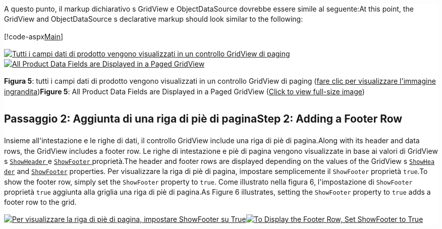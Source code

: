 <span data-ttu-id="e65ad-138">A questo punto, il markup dichiarativo s GridView e ObjectDataSource dovrebbe essere simile al seguente:</span><span class="sxs-lookup"><span data-stu-id="e65ad-138">At this point, the GridView and ObjectDataSource s declarative markup should look similar to the following:</span></span>


[!code-aspx[Main](inserting-a-new-record-from-the-gridview-s-footer-cs/samples/sample1.aspx)]


<span data-ttu-id="e65ad-139">[![Tutti i campi dati di prodotto vengono visualizzati in un controllo GridView di paging](inserting-a-new-record-from-the-gridview-s-footer-cs/_static/image5.gif)](inserting-a-new-record-from-the-gridview-s-footer-cs/_static/image9.png)</span><span class="sxs-lookup"><span data-stu-id="e65ad-139">[![All Product Data Fields are Displayed in a Paged GridView](inserting-a-new-record-from-the-gridview-s-footer-cs/_static/image5.gif)](inserting-a-new-record-from-the-gridview-s-footer-cs/_static/image9.png)</span></span>

<span data-ttu-id="e65ad-140">**Figura 5**: tutti i campi dati di prodotto vengono visualizzati in un controllo GridView di paging ([fare clic per visualizzare l'immagine ingrandita](inserting-a-new-record-from-the-gridview-s-footer-cs/_static/image10.png))</span><span class="sxs-lookup"><span data-stu-id="e65ad-140">**Figure 5**: All Product Data Fields are Displayed in a Paged GridView ([Click to view full-size image](inserting-a-new-record-from-the-gridview-s-footer-cs/_static/image10.png))</span></span>


## <a name="step-2-adding-a-footer-row"></a><span data-ttu-id="e65ad-141">Passaggio 2: Aggiunta di una riga di piè di pagina</span><span class="sxs-lookup"><span data-stu-id="e65ad-141">Step 2: Adding a Footer Row</span></span>

<span data-ttu-id="e65ad-142">Insieme all'intestazione e le righe di dati, il controllo GridView include una riga di piè di pagina.</span><span class="sxs-lookup"><span data-stu-id="e65ad-142">Along with its header and data rows, the GridView includes a footer row.</span></span> <span data-ttu-id="e65ad-143">Le righe di intestazione e piè di pagina vengono visualizzate in base ai valori di GridView s [ `ShowHeader` ](https://msdn.microsoft.com/en-gb/library/system.web.ui.webcontrols.gridview.showheader.aspx) e [ `ShowFooter` ](https://msdn.microsoft.com/en-gb/library/system.web.ui.webcontrols.gridview.showfooter.aspx) proprietà.</span><span class="sxs-lookup"><span data-stu-id="e65ad-143">The header and footer rows are displayed depending on the values of the GridView s [`ShowHeader`](https://msdn.microsoft.com/en-gb/library/system.web.ui.webcontrols.gridview.showheader.aspx) and [`ShowFooter`](https://msdn.microsoft.com/en-gb/library/system.web.ui.webcontrols.gridview.showfooter.aspx) properties.</span></span> <span data-ttu-id="e65ad-144">Per visualizzare la riga di piè di pagina, impostare semplicemente il `ShowFooter` proprietà `true`.</span><span class="sxs-lookup"><span data-stu-id="e65ad-144">To show the footer row, simply set the `ShowFooter` property to `true`.</span></span> <span data-ttu-id="e65ad-145">Come illustrato nella figura 6, l'impostazione di `ShowFooter` proprietà `true` aggiunta alla griglia una riga di piè di pagina.</span><span class="sxs-lookup"><span data-stu-id="e65ad-145">As Figure 6 illustrates, setting the `ShowFooter` property to `true` adds a footer row to the grid.</span></span>


<span data-ttu-id="e65ad-146">[![Per visualizzare la riga di piè di pagina, impostare ShowFooter su True](inserting-a-new-record-from-the-gridview-s-footer-cs/_static/image6.gif)](inserting-a-new-record-from-the-gridview-s-footer-cs/_static/image11.png)</span><span class="sxs-lookup"><span data-stu-id="e65ad-146">[![To Display the Footer Row, Set ShowFooter to True](inserting-a-new-record-from-the-gridview-s-footer-cs/_static/image6.gif)](inserting-a-new-record-from-the-gridview-s-footer-cs/_static/image11.png)</span></span>
